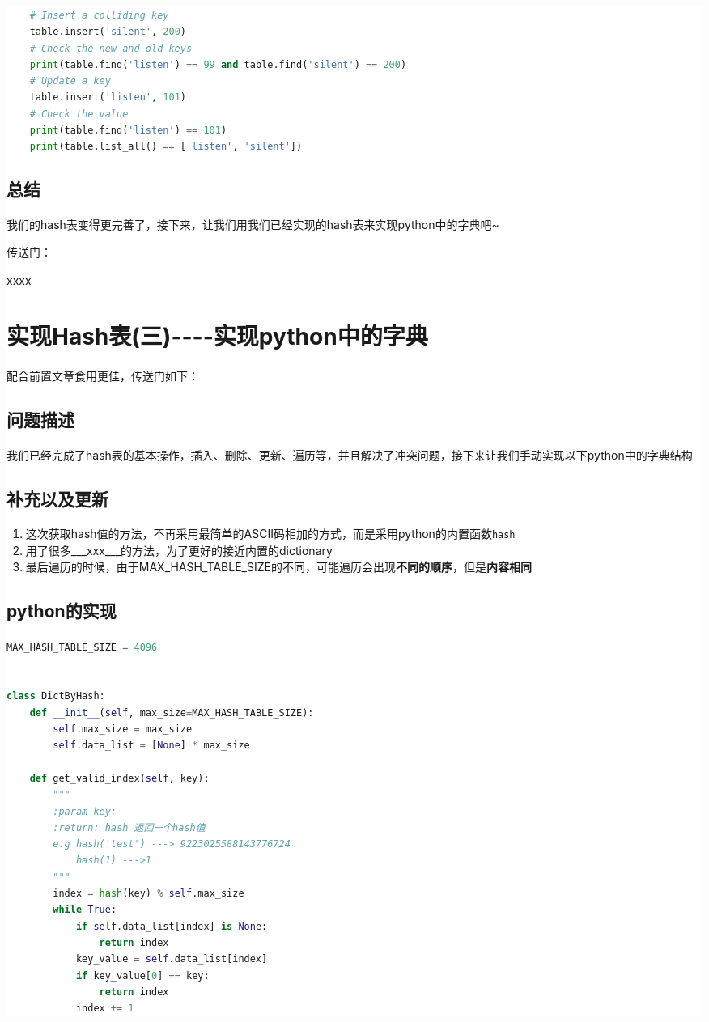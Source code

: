```python
    # Insert a colliding key
    table.insert('silent', 200)
    # Check the new and old keys
    print(table.find('listen') == 99 and table.find('silent') == 200)
    # Update a key
    table.insert('listen', 101)
    # Check the value
    print(table.find('listen') == 101)
    print(table.list_all() == ['listen', 'silent'])
```



## 总结

我们的hash表变得更完善了，接下来，让我们用我们已经实现的hash表来实现python中的字典吧~

传送门：

xxxx

# 实现Hash表(三)----实现python中的字典

配合前置文章食用更佳，传送门如下：

## 问题描述

我们已经完成了hash表的基本操作，插入、删除、更新、遍历等，并且解决了冲突问题，接下来让我们手动实现以下python中的字典结构



## 补充以及更新

1. 这次获取hash值的方法，不再采用最简单的ASCII码相加的方式，而是采用python的内置函数`hash`
2. 用了很多\___xxx\_\_\_的方法，为了更好的接近内置的dictionary
3. 最后遍历的时候，由于MAX_HASH_TABLE_SIZE的不同，可能遍历会出现**不同的顺序**，但是**内容相同**



## python的实现

```python
MAX_HASH_TABLE_SIZE = 4096


class DictByHash:
    def __init__(self, max_size=MAX_HASH_TABLE_SIZE):
        self.max_size = max_size
        self.data_list = [None] * max_size

    def get_valid_index(self, key):
        """
        :param key:
        :return: hash 返回一个hash值
        e.g hash('test') ---> 9223025588143776724
            hash(1) --->1
        """
        index = hash(key) % self.max_size
        while True:
            if self.data_list[index] is None:
                return index
            key_value = self.data_list[index]
            if key_value[0] == key:
                return index
            index += 1
```